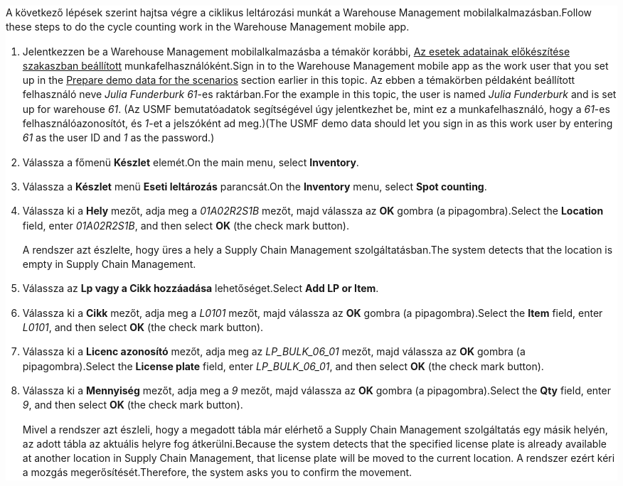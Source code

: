 <span data-ttu-id="d00b8-299">A következő lépések szerint hajtsa végre a ciklikus leltározási munkát a Warehouse Management mobilalkalmazásban.</span><span class="sxs-lookup"><span data-stu-id="d00b8-299">Follow these steps to do the cycle counting work in the Warehouse Management mobile app.</span></span>

1. <span data-ttu-id="d00b8-300">Jelentkezzen be a Warehouse Management mobilalkalmazásba a témakör korábbi, [Az esetek adatainak előkészítése szakaszban beállított](#prepare-demo-data) munkafelhasználóként.</span><span class="sxs-lookup"><span data-stu-id="d00b8-300">Sign in to the Warehouse Management mobile app as the work user that you set up in the [Prepare demo data for the scenarios](#prepare-demo-data) section earlier in this topic.</span></span> <span data-ttu-id="d00b8-301">Az ebben a témakörben példaként beállított felhasználó neve *Julia Funderburk* *61*-es raktárban.</span><span class="sxs-lookup"><span data-stu-id="d00b8-301">For the example in this topic, the user is named *Julia Funderburk* and is set up for warehouse *61*.</span></span> <span data-ttu-id="d00b8-302">(Az USMF bemutatóadatok segítségével úgy jelentkezhet be, mint ez a munkafelhasználó, hogy a *61*-es felhasználóazonosítót, és *1*-et a jelszóként ad meg.)</span><span class="sxs-lookup"><span data-stu-id="d00b8-302">(The USMF demo data should let you sign in as this work user by entering *61* as the user ID and *1* as the password.)</span></span>
1. <span data-ttu-id="d00b8-303">Válassza a főmenü **Készlet** elemét.</span><span class="sxs-lookup"><span data-stu-id="d00b8-303">On the main menu, select **Inventory**.</span></span>
1. <span data-ttu-id="d00b8-304">Válassza a **Készlet** menü **Eseti leltározás** parancsát.</span><span class="sxs-lookup"><span data-stu-id="d00b8-304">On the **Inventory** menu, select **Spot counting**.</span></span>
1. <span data-ttu-id="d00b8-305">Válassza ki a **Hely** mezőt, adja meg a *01A02R2S1B* mezőt, majd válassza az **OK** gombra (a pipagombra).</span><span class="sxs-lookup"><span data-stu-id="d00b8-305">Select the **Location** field, enter *01A02R2S1B*, and then select **OK** (the check mark button).</span></span>

    <span data-ttu-id="d00b8-306">A rendszer azt észlelte, hogy üres a hely a Supply Chain Management szolgáltatásban.</span><span class="sxs-lookup"><span data-stu-id="d00b8-306">The system detects that the location is empty in Supply Chain Management.</span></span>

1. <span data-ttu-id="d00b8-307">Válassza az **Lp vagy a Cikk hozzáadása** lehetőséget.</span><span class="sxs-lookup"><span data-stu-id="d00b8-307">Select **Add LP or Item**.</span></span>
1. <span data-ttu-id="d00b8-308">Válassza ki a **Cikk** mezőt, adja meg a *L0101* mezőt, majd válassza az **OK** gombra (a pipagombra).</span><span class="sxs-lookup"><span data-stu-id="d00b8-308">Select the **Item** field, enter *L0101*, and then select **OK** (the check mark button).</span></span>
1. <span data-ttu-id="d00b8-309">Válassza ki a **Licenc azonosító** mezőt, adja meg az *LP\_BULK\_06\_01* mezőt, majd válassza az **OK** gombra (a pipagombra).</span><span class="sxs-lookup"><span data-stu-id="d00b8-309">Select the **License plate** field, enter *LP\_BULK\_06\_01*, and then select **OK** (the check mark button).</span></span>
1. <span data-ttu-id="d00b8-310">Válassza ki a **Mennyiség** mezőt, adja meg a *9* mezőt, majd válassza az **OK** gombra (a pipagombra).</span><span class="sxs-lookup"><span data-stu-id="d00b8-310">Select the **Qty** field, enter *9*, and then select **OK** (the check mark button).</span></span>

    <span data-ttu-id="d00b8-311">Mivel a rendszer azt észleli, hogy a megadott tábla már elérhető a Supply Chain Management szolgáltatás egy másik helyén, az adott tábla az aktuális helyre fog átkerülni.</span><span class="sxs-lookup"><span data-stu-id="d00b8-311">Because the system detects that the specified license plate is already available at another location in Supply Chain Management, that license plate will be moved to the current location.</span></span> <span data-ttu-id="d00b8-312">A rendszer ezért kéri a mozgás megerősítését.</span><span class="sxs-lookup"><span data-stu-id="d00b8-312">Therefore, the system asks you to confirm the movement.</span></span>
